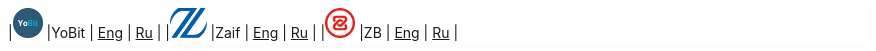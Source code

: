 |<img src="./Media/logos/yobit_logo.svg" height="30" /> |YoBit | <a href="//doc.stocksharp.com/topics/api/connectors/crypto_exchanges/yobit.html" target="_blank">Eng</a> | <a href="https://doc.stocksharp.ru/topics/api/connectors/crypto_exchanges/yobit.html" target="_blank">Ru</a> |
|<img src="./Media/logos/zaif_logo.svg" height="30" /> |Zaif | <a href="//doc.stocksharp.com/topics/api/connectors/crypto_exchanges/zaif.html" target="_blank">Eng</a> | <a href="https://doc.stocksharp.ru/topics/api/connectors/crypto_exchanges/zaif.html" target="_blank">Ru</a> |
|<img src="./Media/logos/zb_logo.svg" height="30" /> |ZB | <a href="//doc.stocksharp.com/topics/api/connectors/crypto_exchanges/zb.html" target="_blank">Eng</a> | <a href="https://doc.stocksharp.ru/topics/api/connectors/crypto_exchanges/zb.html" target="_blank">Ru</a> |
